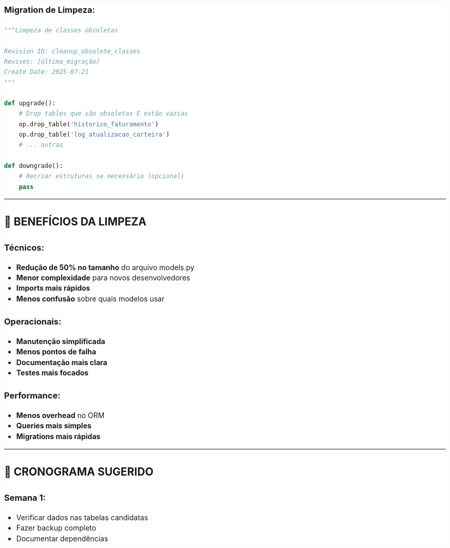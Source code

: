 ### **Migration de Limpeza:**
```python
"""Limpeza de classes obsoletas

Revision ID: cleanup_obsolete_classes  
Revises: [última_migração]
Create Date: 2025-07-21
"""

def upgrade():
    # Drop tables que são obsoletas E estão vazias
    op.drop_table('historico_faturamento')
    op.drop_table('log_atualizacao_carteira')
    # ... outras

def downgrade():
    # Recriar estruturas se necessário (opcional)
    pass
```

---

## 🎯 **BENEFÍCIOS DA LIMPEZA**

### **Técnicos:**
- **Redução de 50% no tamanho** do arquivo models.py
- **Menor complexidade** para novos desenvolvedores
- **Imports mais rápidos** 
- **Menos confusão** sobre quais modelos usar

### **Operacionais:**
- **Manutenção simplificada**
- **Menos pontos de falha**
- **Documentação mais clara**
- **Testes mais focados**

### **Performance:**
- **Menos overhead** no ORM
- **Queries mais simples**
- **Migrations mais rápidas**

---

## 🚀 **CRONOGRAMA SUGERIDO**

### **Semana 1:**
- Verificar dados nas tabelas candidatas
- Fazer backup completo
- Documentar dependências
